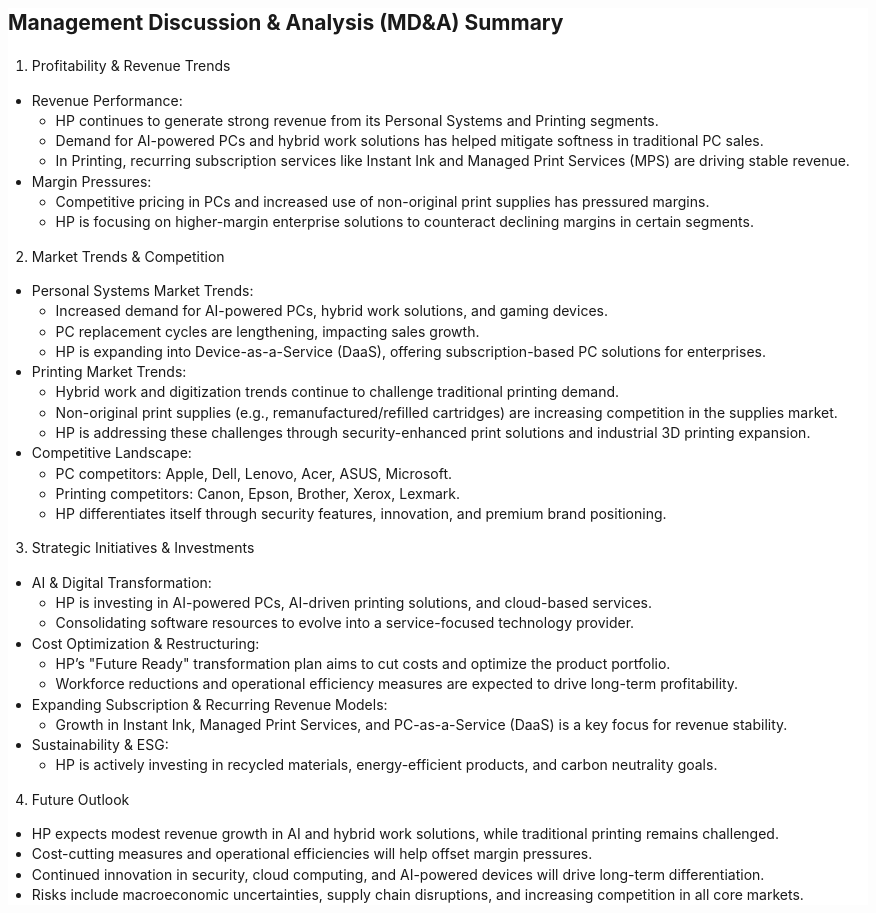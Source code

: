 ## Management Discussion & Analysis (MD&A) Summary
1. Profitability & Revenue Trends
- Revenue Performance:
    - HP continues to generate strong revenue from its Personal Systems and Printing segments.
    - Demand for AI-powered PCs and hybrid work solutions has helped mitigate softness in traditional PC sales.
    - In Printing, recurring subscription services like Instant Ink and Managed Print Services (MPS) are driving stable revenue.
- Margin Pressures:
    - Competitive pricing in PCs and increased use of non-original print supplies has pressured margins.
    - HP is focusing on higher-margin enterprise solutions to counteract declining margins in certain segments.
2. Market Trends & Competition
- Personal Systems Market Trends:
    - Increased demand for AI-powered PCs, hybrid work solutions, and gaming devices.
    - PC replacement cycles are lengthening, impacting sales growth.
    - HP is expanding into Device-as-a-Service (DaaS), offering subscription-based PC solutions for enterprises.
- Printing Market Trends:
    - Hybrid work and digitization trends continue to challenge traditional printing demand.
    - Non-original print supplies (e.g., remanufactured/refilled cartridges) are increasing competition in the supplies market.
    - HP is addressing these challenges through security-enhanced print solutions and industrial 3D printing expansion.
- Competitive Landscape:
    - PC competitors: Apple, Dell, Lenovo, Acer, ASUS, Microsoft.
    - Printing competitors: Canon, Epson, Brother, Xerox, Lexmark.
    - HP differentiates itself through security features, innovation, and premium brand positioning.
3. Strategic Initiatives & Investments
- AI & Digital Transformation:
    - HP is investing in AI-powered PCs, AI-driven printing solutions, and cloud-based services.
    - Consolidating software resources to evolve into a service-focused technology provider.
- Cost Optimization & Restructuring:
    - HP’s "Future Ready" transformation plan aims to cut costs and optimize the product portfolio.
    - Workforce reductions and operational efficiency measures are expected to drive long-term profitability.
- Expanding Subscription & Recurring Revenue Models:
    - Growth in Instant Ink, Managed Print Services, and PC-as-a-Service (DaaS) is a key focus for revenue stability.
- Sustainability & ESG:
    - HP is actively investing in recycled materials, energy-efficient products, and carbon neutrality goals.
4. Future Outlook
- HP expects modest revenue growth in AI and hybrid work solutions, while traditional printing remains challenged.
- Cost-cutting measures and operational efficiencies will help offset margin pressures.
- Continued innovation in security, cloud computing, and AI-powered devices will drive long-term differentiation.
- Risks include macroeconomic uncertainties, supply chain disruptions, and increasing competition in all core markets.
